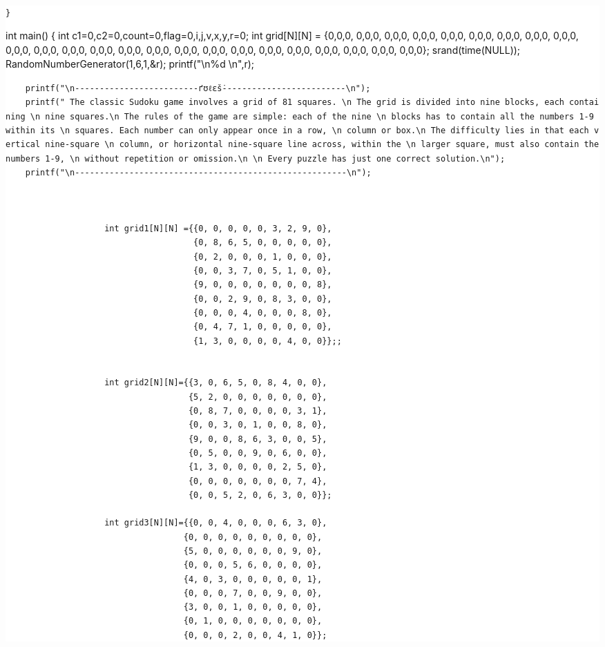     }

 
 
 int main()
 {
        int c1=0,c2=0,count=0,flag=0,i,j,v,x,y,r=0;
                    int grid[N][N] = {0,0,0, 0,0,0, 0,0,0,
                                      0,0,0, 0,0,0, 0,0,0,
                                      0,0,0, 0,0,0, 0,0,0,
                                      0,0,0, 0,0,0, 0,0,0,
                                      0,0,0, 0,0,0, 0,0,0,
                                      0,0,0, 0,0,0, 0,0,0,
                                      0,0,0, 0,0,0, 0,0,0,
                                      0,0,0, 0,0,0, 0,0,0};
        srand(time(NULL));
        RandomNumberGenerator(1,6,1,&r);
        printf("\n%d \n",r);
        
     
     
        printf("\n-------------------------ґʊℓεṧ-------------------------\n");
        printf(" The classic Sudoku game involves a grid of 81 squares. \n The grid is divided into nine blocks, each containing \n nine squares.\n The rules of the game are simple: each of the nine \n blocks has to contain all the numbers 1-9 within its \n squares. Each number can only appear once in a row, \n column or box.\n The difficulty lies in that each vertical nine-square \n column, or horizontal nine-square line across, within the \n larger square, must also contain the numbers 1-9, \n without repetition or omission.\n \n Every puzzle has just one correct solution.\n"); 
        printf("\n-------------------------------------------------------\n");
       
        
                   
                        int grid1[N][N] ={{0, 0, 0, 0, 0, 3, 2, 9, 0},
                                          {0, 8, 6, 5, 0, 0, 0, 0, 0},
                                          {0, 2, 0, 0, 0, 1, 0, 0, 0},
                                          {0, 0, 3, 7, 0, 5, 1, 0, 0},
                                          {9, 0, 0, 0, 0, 0, 0, 0, 8},
                                          {0, 0, 2, 9, 0, 8, 3, 0, 0},
                                          {0, 0, 0, 4, 0, 0, 0, 8, 0},
                                          {0, 4, 7, 1, 0, 0, 0, 0, 0},
                                          {1, 3, 0, 0, 0, 0, 4, 0, 0}};;

                    
                        int grid2[N][N]={{3, 0, 6, 5, 0, 8, 4, 0, 0},
                                         {5, 2, 0, 0, 0, 0, 0, 0, 0},
                                         {0, 8, 7, 0, 0, 0, 0, 3, 1},
                                         {0, 0, 3, 0, 1, 0, 0, 8, 0},
                                         {9, 0, 0, 8, 6, 3, 0, 0, 5},
                                         {0, 5, 0, 0, 9, 0, 6, 0, 0},
                                         {1, 3, 0, 0, 0, 0, 2, 5, 0},
                                         {0, 0, 0, 0, 0, 0, 0, 7, 4},
                                         {0, 0, 5, 2, 0, 6, 3, 0, 0}};
       
                        int grid3[N][N]={{0, 0, 4, 0, 0, 0, 6, 3, 0},
                                        {0, 0, 0, 0, 0, 0, 0, 0, 0},
                                        {5, 0, 0, 0, 0, 0, 0, 9, 0},
                                        {0, 0, 0, 5, 6, 0, 0, 0, 0},
                                        {4, 0, 3, 0, 0, 0, 0, 0, 1},
                                        {0, 0, 0, 7, 0, 0, 9, 0, 0},
                                        {3, 0, 0, 1, 0, 0, 0, 0, 0},
                                        {0, 1, 0, 0, 0, 0, 0, 0, 0},
                                        {0, 0, 0, 2, 0, 0, 4, 1, 0}};
